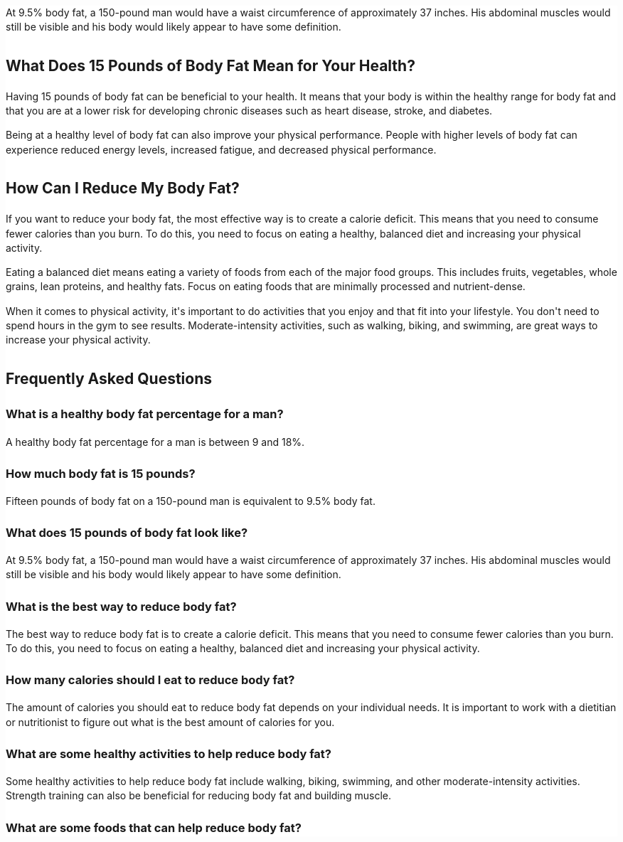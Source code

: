 At 9.5% body fat, a 150-pound man would have a waist circumference of approximately 37 inches. His abdominal muscles would still be visible and his body would likely appear to have some definition.

<h2>What Does 15 Pounds of Body Fat Mean for Your Health?</h2>

Having 15 pounds of body fat can be beneficial to your health. It means that your body is within the healthy range for body fat and that you are at a lower risk for developing chronic diseases such as heart disease, stroke, and diabetes.

Being at a healthy level of body fat can also improve your physical performance. People with higher levels of body fat can experience reduced energy levels, increased fatigue, and decreased physical performance.

<h2>How Can I Reduce My Body Fat?</h2>

If you want to reduce your body fat, the most effective way is to create a calorie deficit. This means that you need to consume fewer calories than you burn. To do this, you need to focus on eating a healthy, balanced diet and increasing your physical activity.

Eating a balanced diet means eating a variety of foods from each of the major food groups. This includes fruits, vegetables, whole grains, lean proteins, and healthy fats. Focus on eating foods that are minimally processed and nutrient-dense.

When it comes to physical activity, it's important to do activities that you enjoy and that fit into your lifestyle. You don't need to spend hours in the gym to see results. Moderate-intensity activities, such as walking, biking, and swimming, are great ways to increase your physical activity.

<h2>Frequently Asked Questions</h2>

<h3>What is a healthy body fat percentage for a man?</h3>

A healthy body fat percentage for a man is between 9 and 18%.

<h3>How much body fat is 15 pounds?</h3>

Fifteen pounds of body fat on a 150-pound man is equivalent to 9.5% body fat.

<h3>What does 15 pounds of body fat look like?</h3>

At 9.5% body fat, a 150-pound man would have a waist circumference of approximately 37 inches. His abdominal muscles would still be visible and his body would likely appear to have some definition.

<h3>What is the best way to reduce body fat?</h3>

The best way to reduce body fat is to create a calorie deficit. This means that you need to consume fewer calories than you burn. To do this, you need to focus on eating a healthy, balanced diet and increasing your physical activity.

<h3>How many calories should I eat to reduce body fat?</h3>

The amount of calories you should eat to reduce body fat depends on your individual needs. It is important to work with a dietitian or nutritionist to figure out what is the best amount of calories for you.

<h3>What are some healthy activities to help reduce body fat?</h3>

Some healthy activities to help reduce body fat include walking, biking, swimming, and other moderate-intensity activities. Strength training can also be beneficial for reducing body fat and building muscle.

<h3>What are some foods that can help reduce body fat?</h3>
